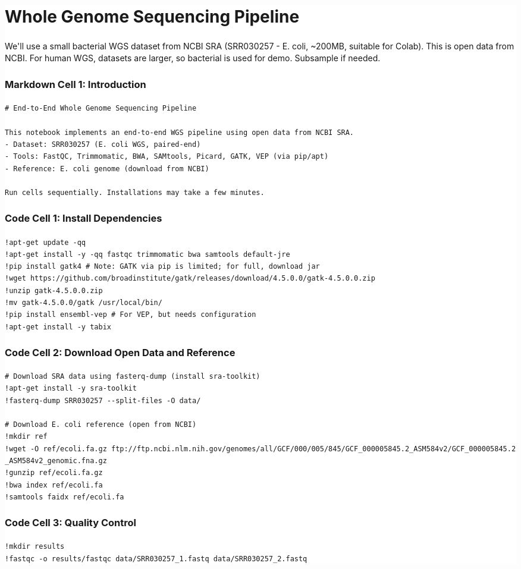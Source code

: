 # Whole Genome Sequencing Pipeline 

We'll use a small bacterial WGS dataset from NCBI SRA (SRR030257 - E. coli, ~200MB, suitable for Colab). This is open data from NCBI. For human WGS, datasets are larger, so bacterial is used for demo. Subsample if needed.

### Markdown Cell 1: Introduction
```
# End-to-End Whole Genome Sequencing Pipeline

This notebook implements an end-to-end WGS pipeline using open data from NCBI SRA.
- Dataset: SRR030257 (E. coli WGS, paired-end)
- Tools: FastQC, Trimmomatic, BWA, SAMtools, Picard, GATK, VEP (via pip/apt)
- Reference: E. coli genome (download from NCBI)

Run cells sequentially. Installations may take a few minutes.
```

### Code Cell 1: Install Dependencies
```
!apt-get update -qq
!apt-get install -y -qq fastqc trimmomatic bwa samtools default-jre
!pip install gatk4 # Note: GATK via pip is limited; for full, download jar
!wget https://github.com/broadinstitute/gatk/releases/download/4.5.0.0/gatk-4.5.0.0.zip
!unzip gatk-4.5.0.0.zip
!mv gatk-4.5.0.0/gatk /usr/local/bin/
!pip install ensembl-vep # For VEP, but needs configuration
!apt-get install -y tabix
```

### Code Cell 2: Download Open Data and Reference
```
# Download SRA data using fasterq-dump (install sra-toolkit)
!apt-get install -y sra-toolkit
!fasterq-dump SRR030257 --split-files -O data/

# Download E. coli reference (open from NCBI)
!mkdir ref
!wget -O ref/ecoli.fa.gz ftp://ftp.ncbi.nlm.nih.gov/genomes/all/GCF/000/005/845/GCF_000005845.2_ASM584v2/GCF_000005845.2_ASM584v2_genomic.fna.gz
!gunzip ref/ecoli.fa.gz
!bwa index ref/ecoli.fa
!samtools faidx ref/ecoli.fa
```

### Code Cell 3: Quality Control
```
!mkdir results
!fastqc -o results/fastqc data/SRR030257_1.fastq data/SRR030257_2.fastq
```
